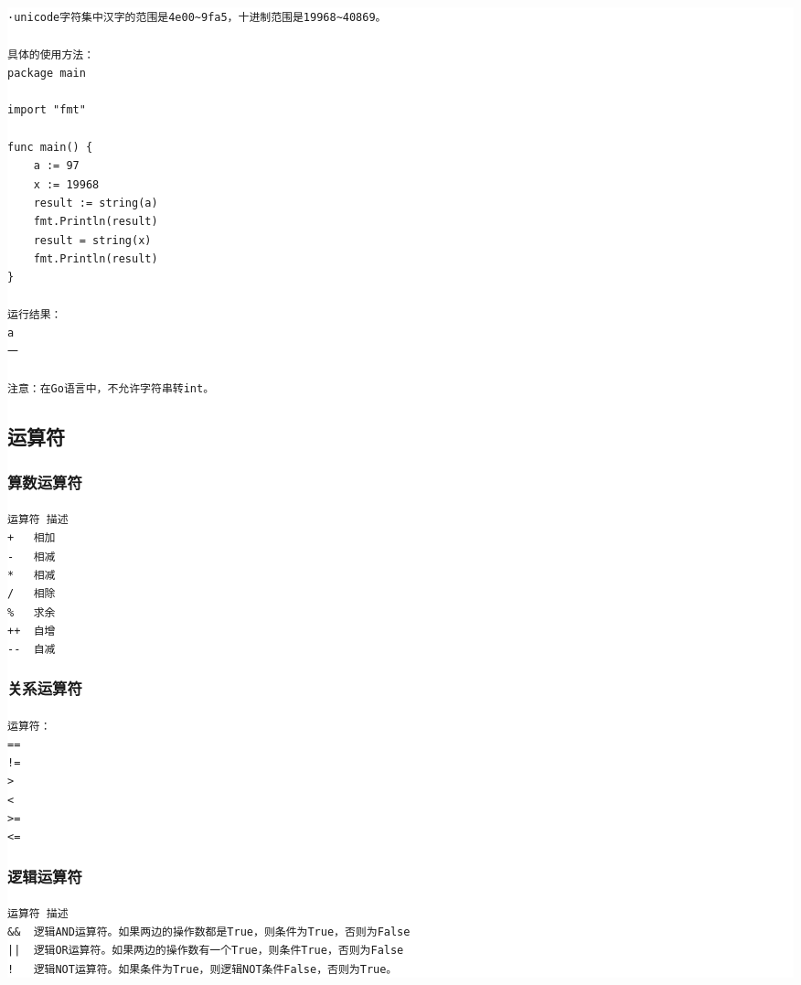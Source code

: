 ```text
·unicode字符集中汉字的范围是4e00~9fa5，十进制范围是19968~40869。

具体的使用方法：
package main

import "fmt"

func main() {
	a := 97
	x := 19968
	result := string(a)
	fmt.Println(result)
	result = string(x)
	fmt.Println(result)
}

运行结果：
a
一

注意：在Go语言中，不允许字符串转int。
```

## 运算符
### 算数运算符
```text
运算符	描述	
+	相加	
-	相减
*	相减
/	相除
%	求余
++	自增
--	自减
```
### 关系运算符
```text
运算符：
==
!=
>
<
>=
<=
```

### 逻辑运算符
```text
运算符	描述
&&	逻辑AND运算符。如果两边的操作数都是True，则条件为True，否则为False
||	逻辑OR运算符。如果两边的操作数有一个True，则条件True，否则为False
!	逻辑NOT运算符。如果条件为True，则逻辑NOT条件False，否则为True。
```
